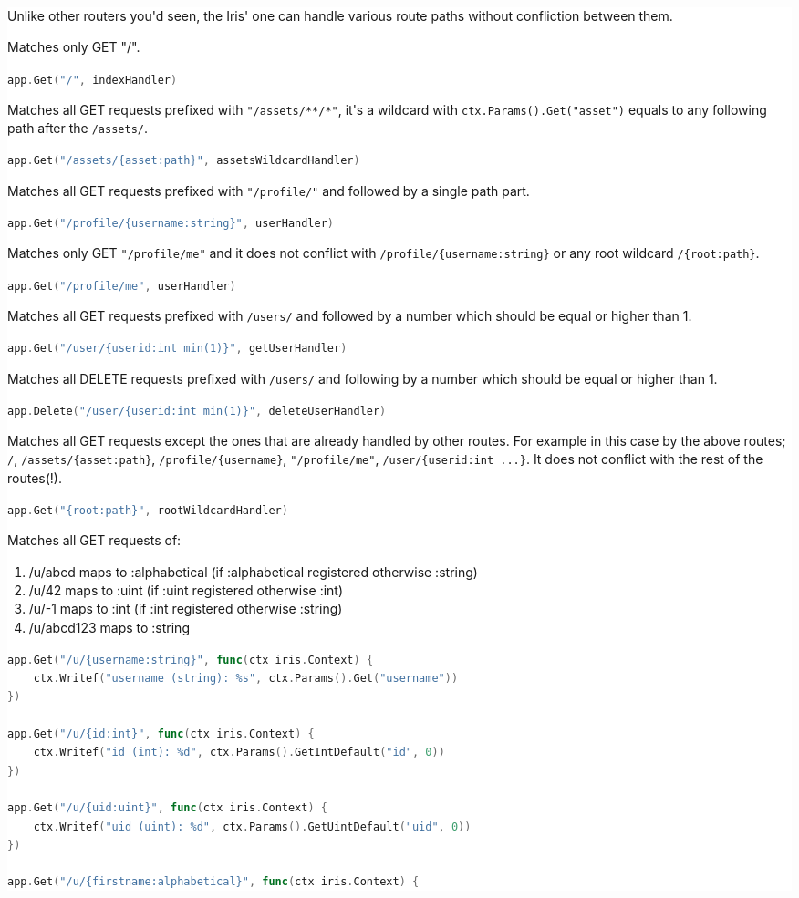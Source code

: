 Unlike other routers you'd seen, the Iris' one can handle various route paths without confliction between them.

Matches only GET "/".

```go
app.Get("/", indexHandler)
```

Matches all GET requests prefixed with `"/assets/**/*"`, it's a wildcard with `ctx.Params().Get("asset")` equals to any following path after the `/assets/`.

```go
app.Get("/assets/{asset:path}", assetsWildcardHandler)
```

Matches all GET requests prefixed with `"/profile/"`
and followed by a single path part.

```go
app.Get("/profile/{username:string}", userHandler)
```

Matches only GET `"/profile/me"` and
it does not conflict with `/profile/{username:string}`
or any root wildcard `/{root:path}`.

```go
app.Get("/profile/me", userHandler)
```


Matches all GET requests prefixed with `/users/`
and followed by a number which should be equal or higher than 1.

```go
app.Get("/user/{userid:int min(1)}", getUserHandler)
```

Matches all DELETE requests prefixed with `/users/`
and following by a number which should be equal or higher than 1.

```go
app.Delete("/user/{userid:int min(1)}", deleteUserHandler)
```

Matches all GET requests except the ones that are already handled by other routes. For example in this case by the above routes; `/`, `/assets/{asset:path}`, `/profile/{username}`,  `"/profile/me"`, `/user/{userid:int ...}`. It does not conflict with the rest of the routes(!).

```go
app.Get("{root:path}", rootWildcardHandler)
```

Matches all GET requests of:

1. /u/abcd maps to :alphabetical (if :alphabetical registered otherwise :string)
2. /u/42 maps to :uint (if :uint registered otherwise :int)
3. /u/-1 maps to :int (if :int registered otherwise :string)
4. /u/abcd123 maps to :string

```go
app.Get("/u/{username:string}", func(ctx iris.Context) {
	ctx.Writef("username (string): %s", ctx.Params().Get("username"))
})

app.Get("/u/{id:int}", func(ctx iris.Context) {
	ctx.Writef("id (int): %d", ctx.Params().GetIntDefault("id", 0))
})

app.Get("/u/{uid:uint}", func(ctx iris.Context) {
	ctx.Writef("uid (uint): %d", ctx.Params().GetUintDefault("uid", 0))
})

app.Get("/u/{firstname:alphabetical}", func(ctx iris.Context) {
```